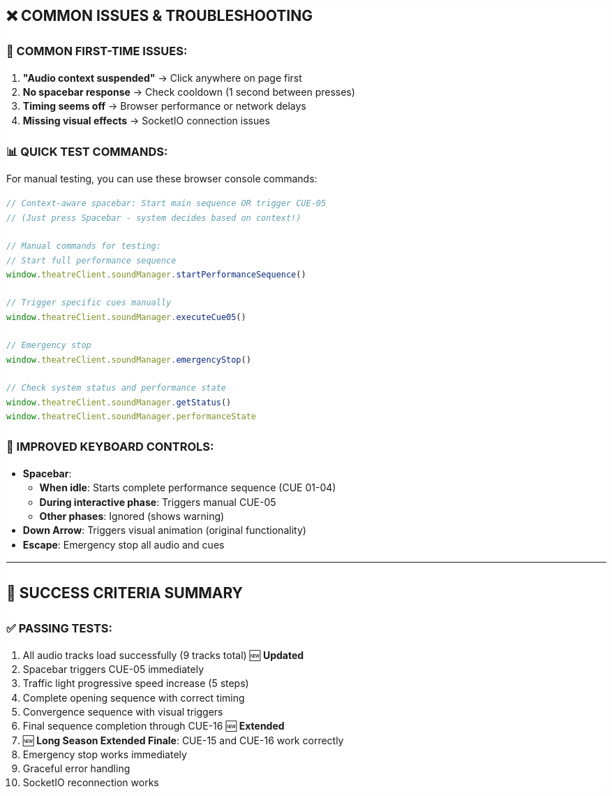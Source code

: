 
## ❌ **COMMON ISSUES & TROUBLESHOOTING**

### **🚨 COMMON FIRST-TIME ISSUES:**

1. **"Audio context suspended"** → Click anywhere on page first
2. **No spacebar response** → Check cooldown (1 second between presses)
3. **Timing seems off** → Browser performance or network delays
4. **Missing visual effects** → SocketIO connection issues

### **📊 QUICK TEST COMMANDS:**

For manual testing, you can use these browser console commands:

```javascript
// Context-aware spacebar: Start main sequence OR trigger CUE-05
// (Just press Spacebar - system decides based on context!)

// Manual commands for testing:
// Start full performance sequence
window.theatreClient.soundManager.startPerformanceSequence()

// Trigger specific cues manually
window.theatreClient.soundManager.executeCue05()

// Emergency stop
window.theatreClient.soundManager.emergencyStop()

// Check system status and performance state
window.theatreClient.soundManager.getStatus()
window.theatreClient.soundManager.performanceState
```

### **🎹 IMPROVED KEYBOARD CONTROLS:**

- **Spacebar**: 
  - **When idle**: Starts complete performance sequence (CUE 01-04)
  - **During interactive phase**: Triggers manual CUE-05
  - **Other phases**: Ignored (shows warning)
- **Down Arrow**: Triggers visual animation (original functionality)
- **Escape**: Emergency stop all audio and cues

---

## 🎯 **SUCCESS CRITERIA SUMMARY**

### **✅ PASSING TESTS:**
1. All audio tracks load successfully (9 tracks total) 🆕 **Updated**
2. Spacebar triggers CUE-05 immediately
3. Traffic light progressive speed increase (5 steps)
4. Complete opening sequence with correct timing
5. Convergence sequence with visual triggers
6. Final sequence completion through CUE-16 🆕 **Extended**
7. 🆕 **Long Season Extended Finale**: CUE-15 and CUE-16 work correctly
8. Emergency stop works immediately
9. Graceful error handling
10. SocketIO reconnection works
